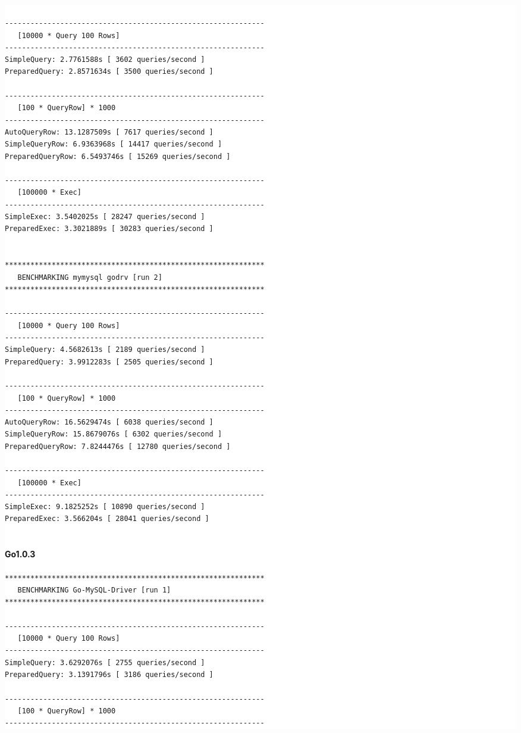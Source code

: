 ```

-------------------------------------------------------------
   [10000 * Query 100 Rows]
-------------------------------------------------------------
SimpleQuery: 2.7761588s [ 3602 queries/second ]
PreparedQuery: 2.8571634s [ 3500 queries/second ]

-------------------------------------------------------------
   [100 * QueryRow] * 1000
-------------------------------------------------------------
AutoQueryRow: 13.1287509s [ 7617 queries/second ]
SimpleQueryRow: 6.9363968s [ 14417 queries/second ]
PreparedQueryRow: 6.5493746s [ 15269 queries/second ]

-------------------------------------------------------------
   [100000 * Exec]
-------------------------------------------------------------
SimpleExec: 3.5402025s [ 28247 queries/second ]
PreparedExec: 3.3021889s [ 30283 queries/second ]


*************************************************************
   BENCHMARKING mymysql godrv [run 2]
*************************************************************

-------------------------------------------------------------
   [10000 * Query 100 Rows]
-------------------------------------------------------------
SimpleQuery: 4.5682613s [ 2189 queries/second ]
PreparedQuery: 3.9912283s [ 2505 queries/second ]

-------------------------------------------------------------
   [100 * QueryRow] * 1000
-------------------------------------------------------------
AutoQueryRow: 16.5629474s [ 6038 queries/second ]
SimpleQueryRow: 15.8679076s [ 6302 queries/second ]
PreparedQueryRow: 7.8244476s [ 12780 queries/second ]

-------------------------------------------------------------
   [100000 * Exec]
-------------------------------------------------------------
SimpleExec: 9.1825252s [ 10890 queries/second ]
PreparedExec: 3.566204s [ 28041 queries/second ]


```


#### Go1.0.3

```
*************************************************************
   BENCHMARKING Go-MySQL-Driver [run 1]
*************************************************************

-------------------------------------------------------------
   [10000 * Query 100 Rows]
-------------------------------------------------------------
SimpleQuery: 3.6292076s [ 2755 queries/second ]
PreparedQuery: 3.1391796s [ 3186 queries/second ]

-------------------------------------------------------------
   [100 * QueryRow] * 1000
-------------------------------------------------------------
```